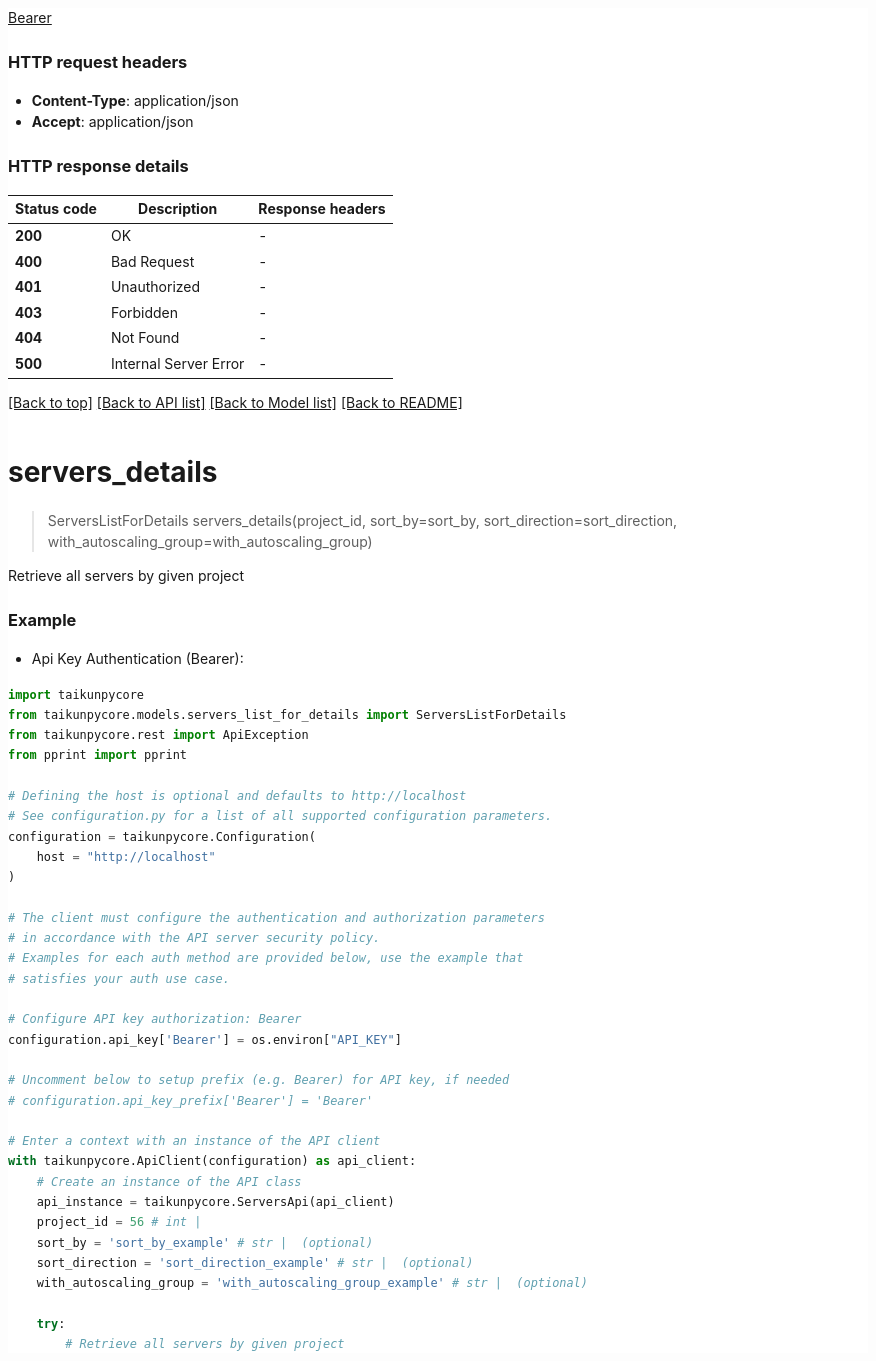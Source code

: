 [Bearer](../README.md#Bearer)

### HTTP request headers

 - **Content-Type**: application/json
 - **Accept**: application/json

### HTTP response details

| Status code | Description | Response headers |
|-------------|-------------|------------------|
**200** | OK |  -  |
**400** | Bad Request |  -  |
**401** | Unauthorized |  -  |
**403** | Forbidden |  -  |
**404** | Not Found |  -  |
**500** | Internal Server Error |  -  |

[[Back to top]](#) [[Back to API list]](../README.md#documentation-for-api-endpoints) [[Back to Model list]](../README.md#documentation-for-models) [[Back to README]](../README.md)

# **servers_details**
> ServersListForDetails servers_details(project_id, sort_by=sort_by, sort_direction=sort_direction, with_autoscaling_group=with_autoscaling_group)

Retrieve all servers by given project

### Example

* Api Key Authentication (Bearer):

```python
import taikunpycore
from taikunpycore.models.servers_list_for_details import ServersListForDetails
from taikunpycore.rest import ApiException
from pprint import pprint

# Defining the host is optional and defaults to http://localhost
# See configuration.py for a list of all supported configuration parameters.
configuration = taikunpycore.Configuration(
    host = "http://localhost"
)

# The client must configure the authentication and authorization parameters
# in accordance with the API server security policy.
# Examples for each auth method are provided below, use the example that
# satisfies your auth use case.

# Configure API key authorization: Bearer
configuration.api_key['Bearer'] = os.environ["API_KEY"]

# Uncomment below to setup prefix (e.g. Bearer) for API key, if needed
# configuration.api_key_prefix['Bearer'] = 'Bearer'

# Enter a context with an instance of the API client
with taikunpycore.ApiClient(configuration) as api_client:
    # Create an instance of the API class
    api_instance = taikunpycore.ServersApi(api_client)
    project_id = 56 # int | 
    sort_by = 'sort_by_example' # str |  (optional)
    sort_direction = 'sort_direction_example' # str |  (optional)
    with_autoscaling_group = 'with_autoscaling_group_example' # str |  (optional)

    try:
        # Retrieve all servers by given project
```